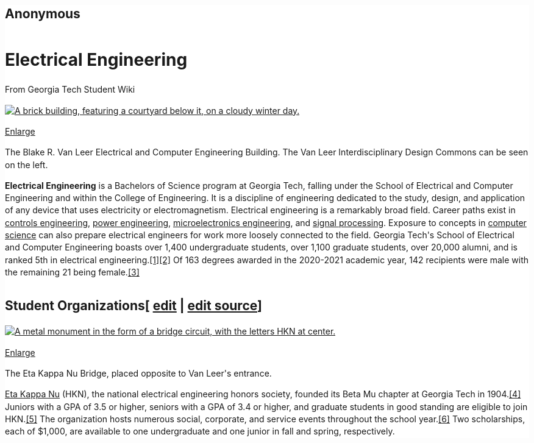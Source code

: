 ## Anonymous

### 
# Electrical Engineering

From Georgia Tech Student Wiki

[![A brick building, featuring a courtyard below it, on a cloudy winter day.](https://upload.wikimedia.org/wikipedia/commons/thumb/2/24/Van_Leer_Building%2C_Georgia_Tech.jpg/600px-Van_Leer_Building%2C_Georgia_Tech.jpg)](https://gt-student-wiki.org/mediawiki/index.php/File:Van_Leer_Building,_Georgia_Tech.jpg)

[Enlarge](https://gt-student-wiki.org/mediawiki/index.php/File:Van_Leer_Building,_Georgia_Tech.jpg "Enlarge")

The Blake R. Van Leer Electrical and Computer Engineering Building. The Van Leer Interdisciplinary Design Commons can be seen on the left.

**Electrical Engineering** is a Bachelors of Science program at Georgia Tech, falling under the School of Electrical and Computer Engineering and within the College of Engineering. It is a discipline of engineering dedicated to the study, design, and application of any device that uses electricity or electromagnetism. Electrical engineering is a remarkably broad field. Career paths exist in [controls engineering](https://en.wikipedia.org/wiki/Control_engineering "wikipedia:Control engineering"), [power engineering](https://en.wikipedia.org/wiki/Power_engineering "wikipedia:Power engineering"), [microelectronics engineering](https://en.wikipedia.org/wiki/Microelectronics "wikipedia:Microelectronics"), and [signal processing](https://en.wikipedia.org/wiki/Signal_processing "wikipedia:Signal processing"). Exposure to concepts in [computer science](https://gt-student-wiki.org/mediawiki/index.php/Computer_Science "Computer Science") can also prepare electrical engineers for work more loosely connected to the field.
Georgia Tech's School of Electrical and Computer Engineering boasts over 1,400 undergraduate students, over 1,100 graduate students, over 20,000 alumni, and is ranked 5th in electrical engineering.[\[1\]](https://gt-student-wiki.org/mediawiki/index.php/Electrical_Engineering#cite_note-1)[\[2\]](https://gt-student-wiki.org/mediawiki/index.php/Electrical_Engineering#cite_note-2) Of 163 degrees awarded in the 2020-2021 academic year, 142 recipients were male with the remaining 21 being female.[\[3\]](https://gt-student-wiki.org/mediawiki/index.php/Electrical_Engineering#cite_note-3)

## Student Organizations\[ [edit](https://gt-student-wiki.org/mediawiki/index.php?title=Electrical_Engineering&veaction=edit&section=1 "Edit section: Student Organizations") \| [edit source](https://gt-student-wiki.org/mediawiki/index.php?title=Electrical_Engineering&action=edit&section=1 "Edit section: Student Organizations")\]

[![A metal monument in the form of a bridge circuit, with the letters HKN at center.](https://gt-student-wiki.org/mediawiki/images/thumb/9/96/Gt_hkn_bridge.jpg/366px-Gt_hkn_bridge.jpg)](https://gt-student-wiki.org/mediawiki/index.php/File:Gt_hkn_bridge.jpg)

[Enlarge](https://gt-student-wiki.org/mediawiki/index.php/File:Gt_hkn_bridge.jpg "Enlarge")

The Eta Kappa Nu Bridge, placed opposite to Van Leer's entrance.

[Eta Kappa Nu](https://en.wikipedia.org/wiki/Eta_Kappa_Nu "wikipedia:Eta Kappa Nu") (HKN), the national electrical engineering honors society, founded its Beta Mu chapter at Georgia Tech in 1904.[\[4\]](https://gt-student-wiki.org/mediawiki/index.php/Electrical_Engineering#cite_note-4) Juniors with a GPA of 3.5 or higher, seniors with a GPA of 3.4 or higher, and graduate students in good standing are eligible to join HKN.[\[5\]](https://gt-student-wiki.org/mediawiki/index.php/Electrical_Engineering#cite_note-5) The organization hosts numerous social, corporate, and service events throughout the school year.[\[6\]](https://gt-student-wiki.org/mediawiki/index.php/Electrical_Engineering#cite_note-6) Two scholarships, each of $1,000, are available to one undergraduate and one junior in fall and spring, respectively.

